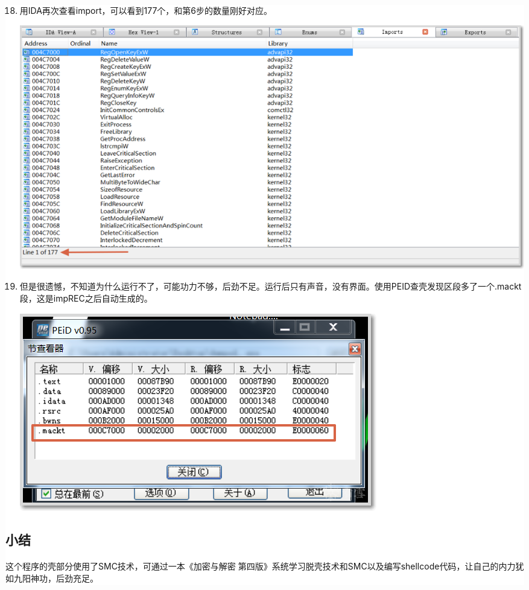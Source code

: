 
18. 用IDA再次查看import，可以看到177个，和第6步的数量刚好对应。

    ![unpacking_recored_of_the_nine_layered_demonic_structure_9](unpacking_recored_of_the_nine_layered_demonic_structure_9.png)

19. 但是很遗憾，不知道为什么运行不了，可能功力不够，后劲不足。运行后只有声音，没有界面。使用PEID查壳发现区段多了一个.mackt段，这是impREC之后自动生成的。

    ![unpacking_recored_of_the_nine_layered_demonic_structure_10](unpacking_recored_of_the_nine_layered_demonic_structure_10.png)

## 小结

这个程序的壳部分使用了SMC技术，可通过一本《加密与解密 第四版》系统学习脱壳技术和SMC以及编写shellcode代码，让自己的内力犹如九阳神功，后劲充足。
